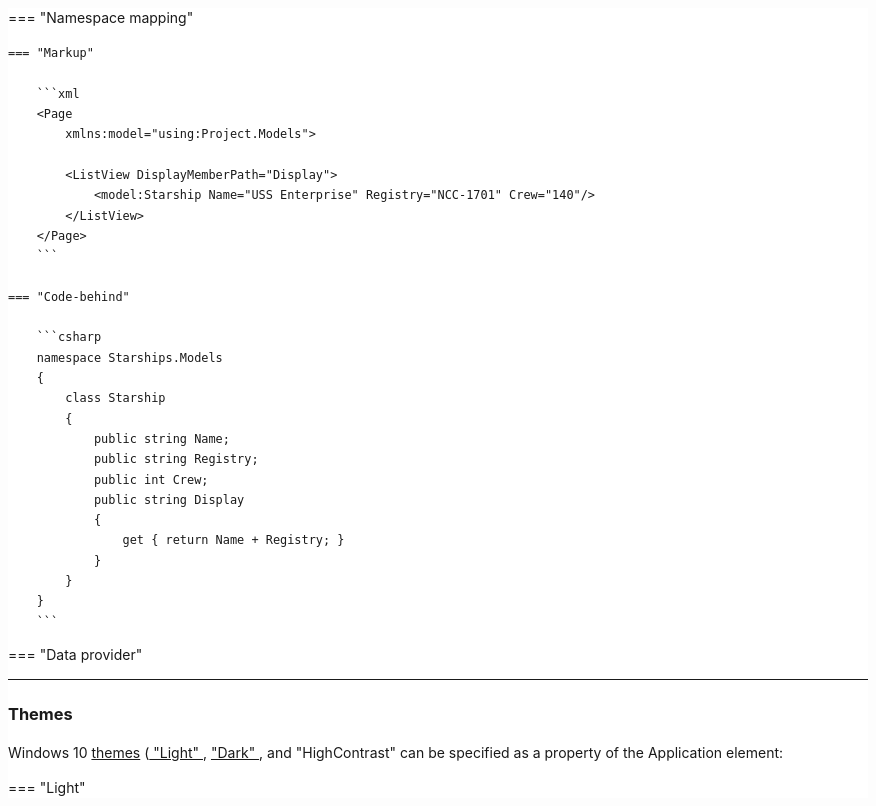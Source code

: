 === "Namespace mapping"

    === "Markup"

        ```xml
        <Page 
            xmlns:model="using:Project.Models">
            
            <ListView DisplayMemberPath="Display">
                <model:Starship Name="USS Enterprise" Registry="NCC-1701" Crew="140"/>
            </ListView>
        </Page>
        ```

    === "Code-behind"

        ```csharp
        namespace Starships.Models
        {
            class Starship
            {
                public string Name;
                public string Registry;
                public int Crew;
                public string Display
                {
                    get { return Name + Registry; }
                }
            }
        }
        ```



=== "Data provider"


---

### Themes

Windows 10 [themes](https://docs.microsoft.com/en-us/windows/uwp/design/controls-and-patterns/xaml-theme-resources "XAML theme resources") ([ "Light" ](#light-theme), [ "Dark" ](#dark-theme), and "HighContrast" can be specified as a property of the 
Application element:

=== "Light"